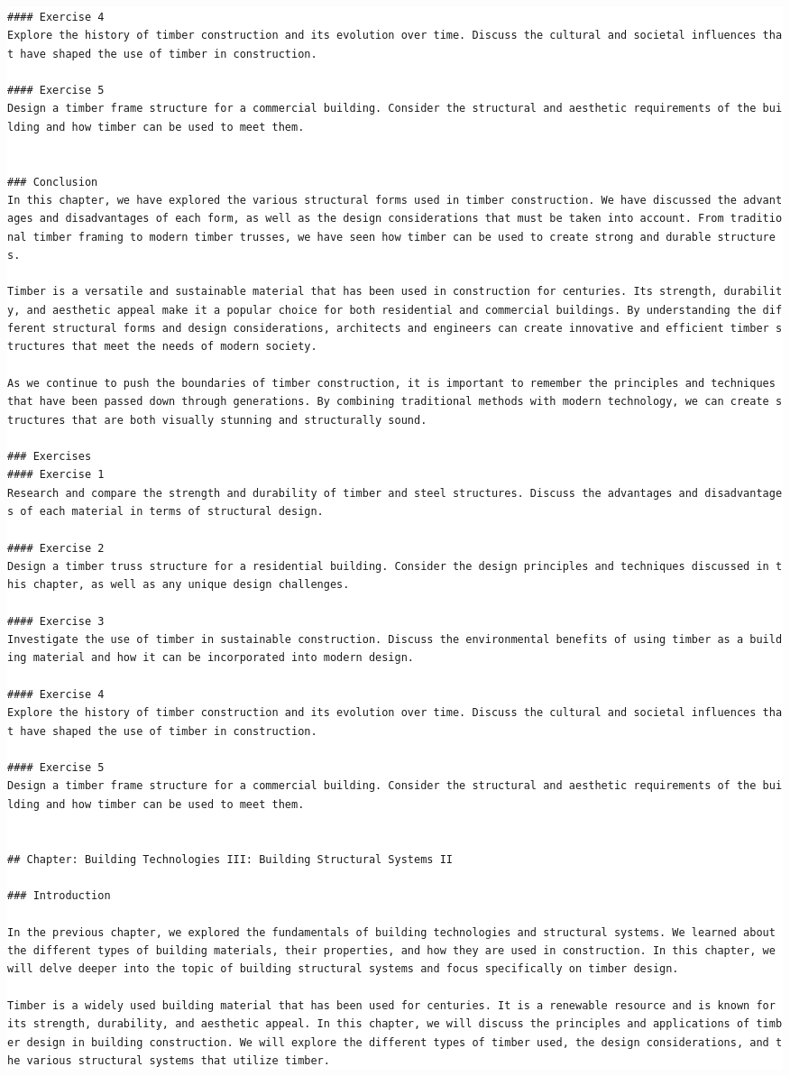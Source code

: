 ```
#### Exercise 4
Explore the history of timber construction and its evolution over time. Discuss the cultural and societal influences that have shaped the use of timber in construction.

#### Exercise 5
Design a timber frame structure for a commercial building. Consider the structural and aesthetic requirements of the building and how timber can be used to meet them.


### Conclusion
In this chapter, we have explored the various structural forms used in timber construction. We have discussed the advantages and disadvantages of each form, as well as the design considerations that must be taken into account. From traditional timber framing to modern timber trusses, we have seen how timber can be used to create strong and durable structures.

Timber is a versatile and sustainable material that has been used in construction for centuries. Its strength, durability, and aesthetic appeal make it a popular choice for both residential and commercial buildings. By understanding the different structural forms and design considerations, architects and engineers can create innovative and efficient timber structures that meet the needs of modern society.

As we continue to push the boundaries of timber construction, it is important to remember the principles and techniques that have been passed down through generations. By combining traditional methods with modern technology, we can create structures that are both visually stunning and structurally sound.

### Exercises
#### Exercise 1
Research and compare the strength and durability of timber and steel structures. Discuss the advantages and disadvantages of each material in terms of structural design.

#### Exercise 2
Design a timber truss structure for a residential building. Consider the design principles and techniques discussed in this chapter, as well as any unique design challenges.

#### Exercise 3
Investigate the use of timber in sustainable construction. Discuss the environmental benefits of using timber as a building material and how it can be incorporated into modern design.

#### Exercise 4
Explore the history of timber construction and its evolution over time. Discuss the cultural and societal influences that have shaped the use of timber in construction.

#### Exercise 5
Design a timber frame structure for a commercial building. Consider the structural and aesthetic requirements of the building and how timber can be used to meet them.


## Chapter: Building Technologies III: Building Structural Systems II

### Introduction

In the previous chapter, we explored the fundamentals of building technologies and structural systems. We learned about the different types of building materials, their properties, and how they are used in construction. In this chapter, we will delve deeper into the topic of building structural systems and focus specifically on timber design.

Timber is a widely used building material that has been used for centuries. It is a renewable resource and is known for its strength, durability, and aesthetic appeal. In this chapter, we will discuss the principles and applications of timber design in building construction. We will explore the different types of timber used, the design considerations, and the various structural systems that utilize timber.

```